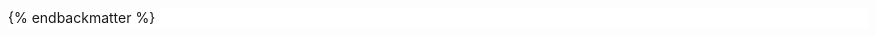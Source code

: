 [^27]: Porter is a term derived from French for a doorman, doorkeeper, or gatekeeper (see "porter, n.1." *OED Online*, Oxford University Press, March 2016). Some confusion may arise from the fact that there were two types of porters in London of this period, the type working as a doorkeeper in a private house and the more common type, who were unskilled labourers worked on the wharves and in other places around the city transporting cargo. While few scholars have investigated the role of the porter within the household specifically, Peter Earle's *A City Full of People: Men and Women of London, 1650--1750* (London: Methuen, 1994) provides valuable background information. A few scholars have addressed the cultural significance of doors and doorways in the London house, see for example Amanda Vickery, *Behind Closed Doors: At Home in Georgian England* (New Haven and London: Yale Univ. Press, 2009), 25--48.

[^28]: Britton, *Catalogue Raisonné*, unpaginated; #xz "Regulations".

[^29]: Monks is speaking specifically of the work of Van de Velde here, but her point holds more generally. Sarah Monks, "Turner Goes Dutch", in *Turner and the Masters*, ed. David Solkin (London: Tate, 2009), 74.

[^30]: Britton, *Catalogue Raisonné*, 120.

[^31]: Identified in Britton, *Catalogue Raisonné*, 138, as "A Dog chained".

[^32]: First-hand accounts vividly describe the evictions undertaken by the Marquess and Marchioness's representatives although they must be treated with caution, since most were not recorded until many years later. This quote from Betsy Mackay refers to events that took place in 1814, but is itself undated, and is quoted in Prebble, *Highland Clearances*, 87.

[^33]: In Britton, *Catalogue Raisonné*, 135, this painting is identified as no. 200, "Dutchmen Playing at Nine-Pins".

[^34]: Solkin, *Painting Out of the Ordinary*, 40.

[^35]: Wayne Franits, *Dutch Seventeenth-century Genre Painting: Its Stylistic and Thematic Evolution* (New Haven and London: Yale Univ. Press, 2004), 131. Small in size, such pictures originally sold for modest sums and would have been understood by Brekelenkam's clients as images of piety and the spiritual wisdom that was a positive benefit of old age. By the early nineteenth century, such images surely had lost much of the delicate web of meanings that attached to them in their original context. Franits, 74--75, 130--34.

[^36]: Britton, *Catalogue Raisonné*, 117.

[^37]: Repton, in Britton, *Catalogue Raisonné*, 146.

[^38]: Letter dated 23 June 1806. Augustus J. C. Hare, *The Life and Letters of Frances, Baroness Bunsen* (London: Daldy, Isbister and Co., 1879), 1:75.

[^39]: Siddons herself could also become an object of scrutiny in the context of public exhibitions, in ways that enhanced her reputation as an actress but also called into question her claims to morally upstanding forms of femininity. See Gill Perry, "The Spectacle of the Muse: Exhibiting the Actress at the Royal Academy", in *Art on the Line: The Royal Academy Exhibitions at Somerset House, 1780--1836*, ed. David Solkin (New Haven and London: Yale Univ. Press, 2001), 111--25.

[^40]: On the use of contemporary painting based on Dutch genre scenes for an expression of concepts of charity, see Georgina Cole's "'A beautiful assemblage of an interesting nature': Gainsborough's *Charity Relieving Distress* and the Reconciliation of High and Low Art", *British Art Studies* 1 (Nov. 2015), [http://dx.doi.org/10.17658/issn.2058-5462/issue-01/gcole](http://dx.doi.org/10.17658/issn.2058-5462/issue-01/gcole)

[^41]: For an account of the trial of Patrick Sellar, which took place in April 1816 in Inverness, see Richards, *Patrick Sellar*, 182­--223.

[^42]: Richards, *Patrick Sellar*, 45.

[^43]: Quoted in Prebble, *Highland Clearances*, 112--13.

[^44]: See D. A. Brunton, "Todd, Henry John", in *Oxford Dictionary of National Biography* (Oxford: Oxford Univ. Press, 2004).

[^45]: See Philippa Simpson's recent work, which examines how the sensual content of many of the Italian masters was received. Simpson, "Titian in Post-Orleans London", in *The Reception of Titian in Britain: From Reynolds to Ruskin*, ed. Peter Humfrey (Turnhout: Brepols, 2013), 99--108.

{% endbackmatter %}

[^1]: *Press-cuttings, from English newspapers . . .* National Art Library, Victoria & Albert Museum, London (Shelfmark P.P.17.G), 578 (1790). The Orleans Collection (written without an accent in English) was a collection of old master paintings belonging to Louis-Philippe, Duc d'Orléans, which had been imported into Britain during the 1790s in the aftermath of the French Revolution and sold to British collectors. The best Italian and French pictures from the Orleans Collection were purchased by a group of collectors called the Bridgewater consortium, led by Francis Egerton, the 3rd Duke of Bridgewater. The Marquess of Stafford, the Duke's nephew, was invited to join the consortium along with his cousin, the Earl of Carlisle. The Duke of Bridgewater died in 1803 and left his portion of the Orleans pictures and Cleveland House to the Marquess of Stafford. A recent and invaluable article by Peter Humfrey elaborates upon the 3rd Duke of Bridgewater's collecting practice in areas like Dutch painting. Humfrey, "The 3rd Duke of Bridgewater as a Collector of Old Master Paintings", *Journal of the History of Collections* 27, no. 2 (2015): 211--25. For a detailed account of the Orleans Collection and its importation to England, see Nicholas Penny, *The Sixteenth Century Italian Paintings*, vol. 2, *Venice, 1540--1600* (London: National Gallery, 2008), 461--70. Other important sources on the art market in this period include William Buchanan, *Memoirs of Painting, with a Chronological History of the Importation of Pictures of the Great Masters into England since the French Revolution* (London: R. Ackermann, 1824); Gerald Reitlinger, *The Economics of Taste: The Rise and Fall of the Picture Market, 1760--1960* (New York: Holt, Rinehart and Winston, 1961), 26--38; Francis Haskell, *The Ephemeral Museum: Old Master Paintings and the Rise of the Art Exhibition* (New Haven and London: Yale Univ. Press, 2000), 22--29; Jordana Pomeroy, "The Orleans Collection: Its Impact on the British Art World", *Apollo* 145 (1997): 26--31; and Pomeroy, "Conversing with History: The Orléans Collection Arrives in Britain", in *British Models of Art Collecting and the American Response: Reflections Across the Pond*, ed. Inge Reist (Farnham and Burlington, VT: Ashgate, 2014), 47--60.
[^2]: A recent article by Peter Humfrey details the Marquess of Stafford's practices as a collector and the relationship of his activities to the gallery at Cleveland House. Humfrey, "The Stafford Gallery at Cleveland House and the 2nd Marquess of Stafford as a Collector", *Journal of the History of Collections* 28, no. 1 (2016): 43--55.
[^3]: Richard Rush, *Memoranda of a Residence at the Court of London* (Philadelphia: Key and Biddle, 1833), 155.
[^4]: John Britton, *Catalogue Raisonné of the Pictures Belonging to the Most Honourable the Marquis of Stafford, in the Gallery of Cleveland House* (London: Longman, Hurst, Rees, and Orme, 1808), and William Young Ottley, *Engravings of the Most Noble the Marquis of Stafford's Collection of Pictures in London, arranged according to Schools, and in Chronological Order, with Remarks on Each Picture* (London: Longman, Hurst, Rees, Orme, and Brown, 1818). Britton and Ottley were the two most widely circulated catalogues but there are several others. The earliest, *A Catalogue of Pictures at Cleveland-House* (London: J. Hays, 1806), is a simple picture list that was likely used as a guidebook for gallery visitors. In 1807 the architect George Perry published *A Descriptive Catalogue of the Pictures in the Collection of the Marquis of Stafford in London* (London: J. Walker, 1807), which departs from the pattern mentioned above by focusing on the British and Netherlandish pictures, but it appears to have enjoyed very limited circulation in contrast to Britton's and Ottley's efforts. Another picture list appeared in 1814 with the title *Catalogue of the Pictures belonging to the Marquis of Stafford, at Cleveland House* (London: M. Gummow, 1814). The last publication exclusively devoted to Cleveland House and its collection was John Young's *A Catalogue of the Collection of Pictures of the Most Noble The Marquess of Stafford at Cleveland House, London* (London: Hurst, Robinson and Co., 1825).
[^5]: Advertisement found in *Press-cuttings, from English newspapers . . .* National Art Library, Victoria & Albert Museum, London (Shelfmark P.P.17.G), 814. Probably because there were few who could afford such an expensive production, Ottley failed to achieve a return on his investment and went bankrupt.
[^6]: On French catalogues in the eighteenth century, see Benedict Leca, "An Art Book and its Viewers: The 'Recueil Crozat' and the Uses of Reproductive Engraving", *Eighteenth-Century Studies* 38, no. 4 (2005): 623--49. For guidebooks to collections in later eighteenth-century English houses, see Jocelyn Anderson, "Remaking the Space: The Plan and the Route in Country-House Guidebooks from 1770 to 1815", Architectural History 54 (2011): 195--212.
[^7]: Britton, *Catalogue Raisonné*, vii.
[^8]: \[W. Cantrill\], *Etchings from Original Pictures in the Cleveland-House Gallery, drawn, etched, and dedicated to the Marchioness of Stafford*, by her Ladyship's Porter (London: Published by subscription, Price 12s., 1812). Many thanks to Charles Sebag-Montefiore for arranging access to the library of the Society of Antiquaries so that I could examine this book.
[^9]: David Solkin, *Painting Out of the Ordinary: Modernity and the Art of Everyday Life in Early Nineteenth-century Britain* (New Haven and London: Yale Univ. Press, 2008), 2. On the popularity of Netherlandish genre scenes amongst early nineteenth-century collectors, see also Harry Mount, "'Our British Teniers': David Wilkie and the Heritage of Netherlandish Art", in *David Wilkie: Painter of Everyday Life*, ed. Nicholas Tromans (London: Dulwich Picture Gallery, 2002), 30--39, and Harry Mount, "The Reception of Dutch Genre Painting in England, 1695--1829"(D.Phil. diss, University of Cambridge, 1991).
[^10]: Robert Southey, *Journal of a Tour in Scotland in 1819*, ed. C. H. Herford (London: John Murray, 1929), 136.
[^11]: Marx described the clearances as the "transformation \[of land\] into modern private property under circumstances of reckless terrorism". Karl Marx, *Capital: A Critique of Political Economy*, ed. Frederick Engels (New York: Modern Library, 1906), 805.
[^12]: John Prebble, *The Highland Clearances* (London: Secker & Warburg, 1963).
[^13]: The historian Eric Richards's enormous body of writing on this topic provides an even-handed scholarly treatment, and has provided an important foundation for the discussion of agricultural policy found in this article. In general Richards argues that an unbiased interpretation of these events suggests that the actions of landlords were often heavy-handed, but that charges of racial animosity toward the Highlanders are overstated. See Eric Richards, *The Leviathan of Wealth: The Sutherland Fortune in the Industrial Revolution* (London: Routledge and Kegan Paul, 1973); Richards, *A History of the Highland Clearances: Agrarian Transformation and the Evictions, 1746--1886* (London: Croom Helm, 1982); Richards, *Patrick Sellar and the Highland Clearances: Homicide, Eviction and the Price of Progress* (Edinburgh: Polygon, 1999); and Richards, *The Highland Clearances: People, Landlords, and Rural Turmoil* (Edinburgh: Berlinn, 2000).
[^14]: Prebble was one of the few to draw any connection between these events. He alleges, for example, that the £3,000 Stafford spent on a picture by Rubens from the Doria Palace in Genoa, was a sum amounting to fully half of what he spent on poor relief during one typhus epidemic in the Highlands. He makes the point for its highly emotional impact on the reader, but presses the comparison no further. Prebble, *Highland Clearances*, 60.
[^15]: Turner's *Dutch Boats in a Gale*, also known as "The Bridgewater Seapiece", was amongst those works the Marquess of Stafford inherited, and was displayed alongside other pictures from the English school at Cleveland House. Martin Butlin and Evelyn Joll, *The Paintings of J. M. W. Turner* (New Haven and London: Yale Univ. Press, 1984), 12--13, cat. no. 14.
[^16]: To date, Giles Waterfield has done the most extensive work on the London townhouse collection, and I am indebted to his work. See especially Waterfield, ed., *Palaces of Art: Art Galleries in Britain, 1790--1990* (London: Dulwich Picture Gallery, 1991), and Waterfield, "The Town House as Gallery of Art", *London Journal* 20, no. 1 (1995): 47--66.
[^17]: Quoted in William Thomas Whitley, *Art in England, 1800--1820*, 2 vols. (New York: Macmillan, 1928), 1:109.
[^18]: "Monthly Retrospective of the Fine Arts", *Monthly Magazine and British Register* 21 (July 1806): 543--46.
[^19]: "Funeral of the Duke of Sutherland. July 31st 1833", *Inverness Courier*, 7 Aug. 1833. In file of clippings on the death of the Duke of Sutherland. National Library of Scotland, Sutherland archive, Dep. 313 \[798\].
[^20]: Southey, *Journal*, 136.
[^21]: She also held the ancient title Great Lady of Sutherland---in Gaelic, *Ban mhorair Chataibh*. Prebble, *Highland Clearances*, 59. Elizabeth inherited the Sutherland estate and its associated benefits and responsibilities after her parents died in 1766 when she was not yet two years old. During her minority the estates were managed by a board of Tutors, but by her eighteenth birthday she had begun actively participating in their management.
[^22]: The poverty of Sutherland also contrasted sharply with the modernity and prosperity associated with the Marquess of Stafford's properties in Staffordshire. The Leveson-Gower family's holdings in Staffordshire had increased significantly in value during the latter part of the eighteenth century due to the construction of the Duke of Bridgewater's canal network and from the related processes of industrialization. Richards writes that after the marriage of the Marquess and Marchioness of Stafford, "the most unmodernised remote corner of the British Isles became interlocked with the most dynamic sector of its most advanced region---Lancashire and the West Midlands." Richards, *Patrick Sellar*, 38.
[^23]: See Anne Janowitz, "Land", in *An Oxford Companion to the Romantic Age*, ed. John Mee, Gillian Russell, and others (Oxford: Oxford Univ. Press, 1999), 155.
[^24]: B.G. \[?\], "On the Condition of the Highland Peasantry Before and Since the Rebellion of 1745", *New Monthly Magazine and Universal Register* 11, no. 66 (1 July 1819): 504--9.
[^25]: Thomas Bakewell, *Remarks on a Publication by James Loch, Esq.* (London: Longman, 1820), 38.
[^26]: This is the only painting from Cantrill's catalogue that is now in a public collection.